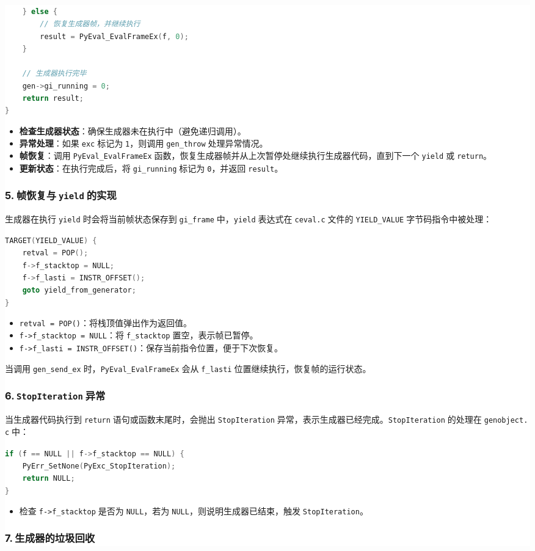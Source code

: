 ```c
    } else {
        // 恢复生成器帧，并继续执行
        result = PyEval_EvalFrameEx(f, 0);
    }

    // 生成器执行完毕
    gen->gi_running = 0;
    return result;
}
```

- **检查生成器状态**：确保生成器未在执行中（避免递归调用）。
- **异常处理**：如果 `exc` 标记为 `1`，则调用 `gen_throw` 处理异常情况。
- **帧恢复**：调用 `PyEval_EvalFrameEx` 函数，恢复生成器帧并从上次暂停处继续执行生成器代码，直到下一个 `yield` 或 `return`。
- **更新状态**：在执行完成后，将 `gi_running` 标记为 `0`，并返回 `result`。

### 5. 帧恢复与 `yield` 的实现

生成器在执行 `yield` 时会将当前帧状态保存到 `gi_frame` 中，`yield` 表达式在 `ceval.c` 文件的 `YIELD_VALUE` 字节码指令中被处理：

```c
TARGET(YIELD_VALUE) {
    retval = POP();
    f->f_stacktop = NULL;
    f->f_lasti = INSTR_OFFSET();
    goto yield_from_generator;
}
```

- `retval = POP()`：将栈顶值弹出作为返回值。
- `f->f_stacktop = NULL`：将 `f_stacktop` 置空，表示帧已暂停。
- `f->f_lasti = INSTR_OFFSET()`：保存当前指令位置，便于下次恢复。

当调用 `gen_send_ex` 时，`PyEval_EvalFrameEx` 会从 `f_lasti` 位置继续执行，恢复帧的运行状态。

### 6. `StopIteration` 异常

当生成器代码执行到 `return` 语句或函数末尾时，会抛出 `StopIteration` 异常，表示生成器已经完成。`StopIteration` 的处理在 `genobject.c` 中：

```c
if (f == NULL || f->f_stacktop == NULL) {
    PyErr_SetNone(PyExc_StopIteration);
    return NULL;
}
```

- 检查 `f->f_stacktop` 是否为 `NULL`，若为 `NULL`，则说明生成器已结束，触发 `StopIteration`。

### 7. 生成器的垃圾回收

